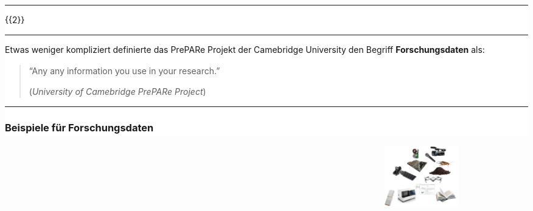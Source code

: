 ********************************************************************************

{{2}}
********************************************************************************

Etwas weniger kompliziert definierte das PrePARe Projekt der Camebridge University den Begriff **Forschungsdaten** als:

> “Any any information you use in your research.”
>
> (*University of Camebridge PrePARe Project*)

********************************************************************************

<div style="page-break-after: always;"></div>

### Beispiele für Forschungsdaten

<img src="../Datenmanagement/images/forschungsdatenBSP.png" width="350" height="100" align=right alt="examples research data">
